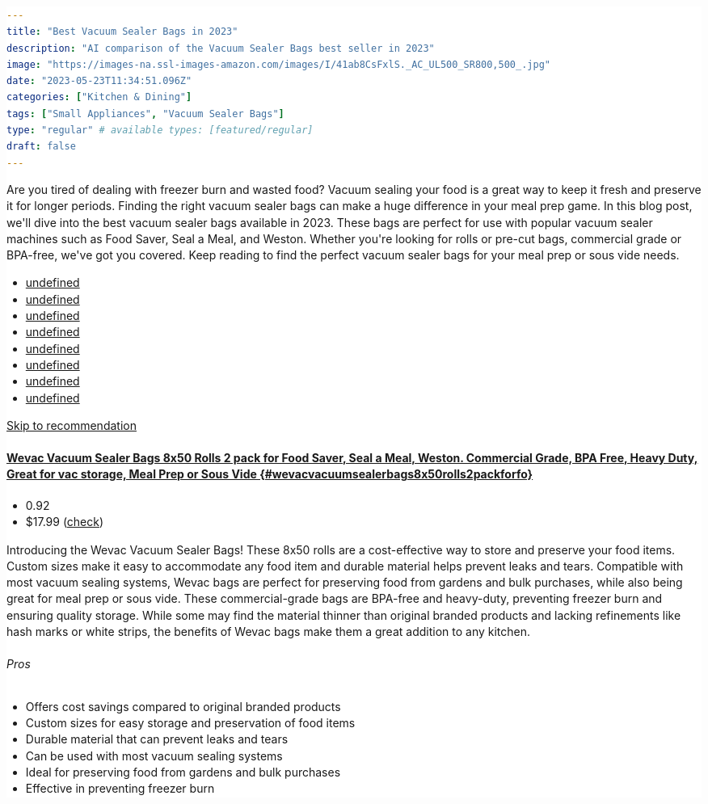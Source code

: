 ```yaml
---
title: "Best Vacuum Sealer Bags in 2023"
description: "AI comparison of the Vacuum Sealer Bags best seller in 2023"
image: "https://images-na.ssl-images-amazon.com/images/I/41ab8CsFxlS._AC_UL500_SR800,500_.jpg"
date: "2023-05-23T11:34:51.096Z"
categories: ["Kitchen & Dining"]
tags: ["Small Appliances", "Vacuum Sealer Bags"]
type: "regular" # available types: [featured/regular]
draft: false
---
```

Are you tired of dealing with freezer burn and wasted food? Vacuum sealing your food is a great way to keep it fresh and preserve it for longer periods. Finding the right vacuum sealer bags can make a huge difference in your meal prep game. In this blog post, we'll dive into the best vacuum sealer bags available in 2023. These bags are perfect for use with popular vacuum sealer machines such as Food Saver, Seal a Meal, and Weston. Whether you're looking for rolls or pre-cut bags, commercial grade or BPA-free, we've got you covered. Keep reading to find the perfect vacuum sealer bags for your meal prep or sous vide needs.

- [undefined](#wevacvacuumsealerbags8x50rolls2packforfo)
- [undefined](#wevacvacuumsealerbags100pint6x10inchforf)
- [undefined](#foodsavervacuumsealerbagsrollsforcustomf)
- [undefined](#syntusvacuumsealerbags6pack3rolls11x20an)
- [undefined](#foodsavervacuumsealerbagsforairtightfood)
- [undefined](#makmefre6pack8x203rollsand11x203rollsvac)
- [undefined](#o2frepak200pint6x10vacuumsealerbagswithb)
- [undefined](#o2frepak100gallonsize11x16vacuumsealerba)


[Skip to recommendation](#recommendation)


#### [Wevac Vacuum Sealer Bags 8x50 Rolls 2 pack for Food Saver, Seal a Meal, Weston. Commercial Grade, BPA Free, Heavy Duty, Great for vac storage, Meal Prep or Sous Vide {#wevacvacuumsealerbags8x50rolls2packforfo}](https://www.amazon.com/dp/B07RKRK7FD/ref=nosim?tag=comparisongen-20)

* 0.92
* $17.99 ([check](https://www.amazon.com/dp/B07RKRK7FD/ref=nosim?tag=comparisongen-20))

Introducing the Wevac Vacuum Sealer Bags! These 8x50 rolls are a cost-effective way to store and preserve your food items. Custom sizes make it easy to accommodate any food item and durable material helps prevent leaks and tears. Compatible with most vacuum sealing systems, Wevac bags are perfect for preserving food from gardens and bulk purchases, while also being great for meal prep or sous vide. These commercial-grade bags are BPA-free and heavy-duty, preventing freezer burn and ensuring quality storage. While some may find the material thinner than original branded products and lacking refinements like hash marks or white strips, the benefits of Wevac bags make them a great addition to any kitchen.

###### Pros

- Offers cost savings compared to original branded products
- Custom sizes for easy storage and preservation of food items
- Durable material that can prevent leaks and tears
- Can be used with most vacuum sealing systems
- Ideal for preserving food from gardens and bulk purchases
- Effective in preventing freezer burn

